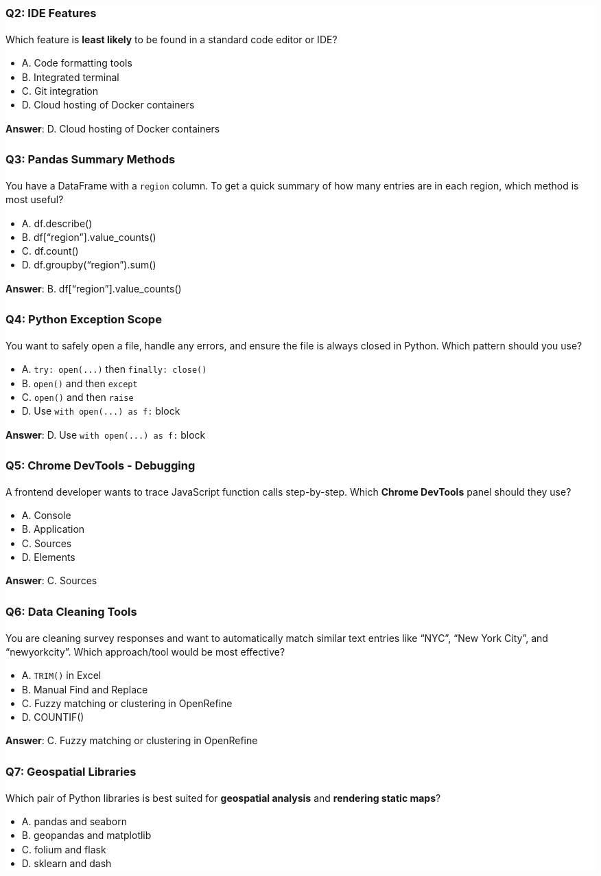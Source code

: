 <h3><a name="p-617737-q2-ide-features-4" class="anchor" href="#p-617737-q2-ide-features-4"></a>Q2: IDE Features</h3>
<p>Which feature is <strong>least likely</strong> to be found in a standard code editor or IDE?</p>
<ul>
<li>A. Code formatting tools</li>
<li>B. Integrated terminal</li>
<li>C. Git integration</li>
<li>D. Cloud hosting of Docker containers</li>
</ul>
<p><strong>Answer</strong>: D. Cloud hosting of Docker containers</p>
<h3><a name="p-617737-q3-pandas-summary-methods-5" class="anchor" href="#p-617737-q3-pandas-summary-methods-5"></a>Q3: Pandas Summary Methods</h3>
<p>You have a DataFrame with a <code>region</code> column. To get a quick summary of how many entries are in each region, which method is most useful?</p>
<ul>
<li>A. df.describe()</li>
<li>B. df[“region”].value_counts()</li>
<li>C. df.count()</li>
<li>D. df.groupby(“region”).sum()</li>
</ul>
<p><strong>Answer</strong>: B. df[“region”].value_counts()</p>
<h3><a name="p-617737-q4-python-exception-scope-6" class="anchor" href="#p-617737-q4-python-exception-scope-6"></a>Q4: Python Exception Scope</h3>
<p>You want to safely open a file, handle any errors, and ensure the file is always closed in Python. Which pattern should you use?</p>
<ul>
<li>A. <code>try: open(...)</code> then <code>finally: close()</code></li>
<li>B. <code>open()</code> and then <code>except</code></li>
<li>C. <code>open()</code> and then <code>raise</code></li>
<li>D. Use <code>with open(...) as f:</code> block</li>
</ul>
<p><strong>Answer</strong>: D. Use <code>with open(...) as f:</code> block</p>
<h3><a name="p-617737-q5-chrome-devtools-debugging-7" class="anchor" href="#p-617737-q5-chrome-devtools-debugging-7"></a>Q5: Chrome DevTools - Debugging</h3>
<p>A frontend developer wants to trace JavaScript function calls step-by-step. Which <strong>Chrome DevTools</strong> panel should they use?</p>
<ul>
<li>A. Console</li>
<li>B. Application</li>
<li>C. Sources</li>
<li>D. Elements</li>
</ul>
<p><strong>Answer</strong>: C. Sources</p>
<h3><a name="p-617737-q6-data-cleaning-tools-8" class="anchor" href="#p-617737-q6-data-cleaning-tools-8"></a>Q6: Data Cleaning Tools</h3>
<p>You are cleaning survey responses and want to automatically match similar text entries like “NYC”, “New York City”, and “newyorkcity”. Which approach/tool would be most effective?</p>
<ul>
<li>A. <code>TRIM()</code> in Excel</li>
<li>B. Manual Find and Replace</li>
<li>C. Fuzzy matching or clustering in OpenRefine</li>
<li>D. COUNTIF()</li>
</ul>
<p><strong>Answer</strong>: C. Fuzzy matching or clustering in OpenRefine</p>
<h3><a name="p-617737-q7-geospatial-libraries-9" class="anchor" href="#p-617737-q7-geospatial-libraries-9"></a>Q7: Geospatial Libraries</h3>
<p>Which pair of Python libraries is best suited for <strong>geospatial analysis</strong> and <strong>rendering static maps</strong>?</p>
<ul>
<li>A. pandas and seaborn</li>
<li>B. geopandas and matplotlib</li>
<li>C. folium and flask</li>
<li>D. sklearn and dash</li>
</ul>